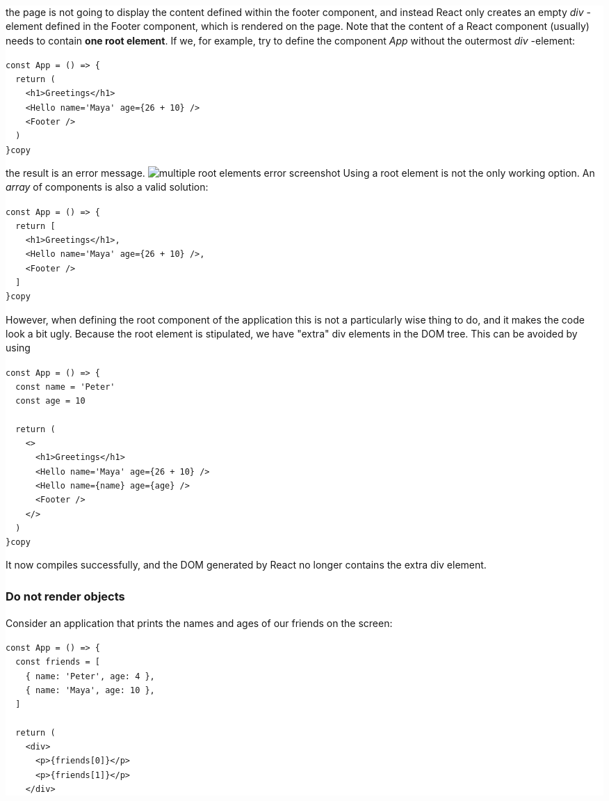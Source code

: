 the page is not going to display the content defined within the footer component, and instead React only creates an empty _div_ -element defined in the Footer component, which is rendered on the page.
Note that the content of a React component (usually) needs to contain **one root element**. If we, for example, try to define the component _App_ without the outermost _div_ -element:
```
const App = () => {
  return (
    <h1>Greetings</h1>
    <Hello name='Maya' age={26 + 10} />
    <Footer />
  )
}copy
```

the result is an error message.
![multiple root elements error screenshot](../assets/8e7bdbc63cd8ebb1.png)
Using a root element is not the only working option. An _array_ of components is also a valid solution:
```
const App = () => {
  return [
    <h1>Greetings</h1>,
    <Hello name='Maya' age={26 + 10} />,
    <Footer />
  ]
}copy
```

However, when defining the root component of the application this is not a particularly wise thing to do, and it makes the code look a bit ugly.
Because the root element is stipulated, we have "extra" div elements in the DOM tree. This can be avoided by using 
```
const App = () => {
  const name = 'Peter'
  const age = 10

  return (
    <>
      <h1>Greetings</h1>
      <Hello name='Maya' age={26 + 10} />
      <Hello name={name} age={age} />
      <Footer />
    </>
  )
}copy
```

It now compiles successfully, and the DOM generated by React no longer contains the extra div element.
### Do not render objects
Consider an application that prints the names and ages of our friends on the screen:
```
const App = () => {
  const friends = [
    { name: 'Peter', age: 4 },
    { name: 'Maya', age: 10 },
  ]

  return (
    <div>
      <p>{friends[0]}</p>
      <p>{friends[1]}</p>
    </div>
```
